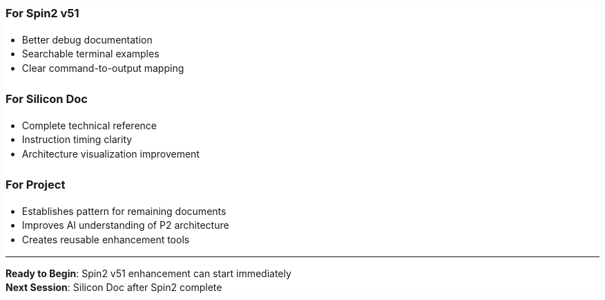### For Spin2 v51
- Better debug documentation
- Searchable terminal examples
- Clear command-to-output mapping

### For Silicon Doc
- Complete technical reference
- Instruction timing clarity
- Architecture visualization improvement

### For Project
- Establishes pattern for remaining documents
- Improves AI understanding of P2 architecture
- Creates reusable enhancement tools

---

**Ready to Begin**: Spin2 v51 enhancement can start immediately  
**Next Session**: Silicon Doc after Spin2 complete